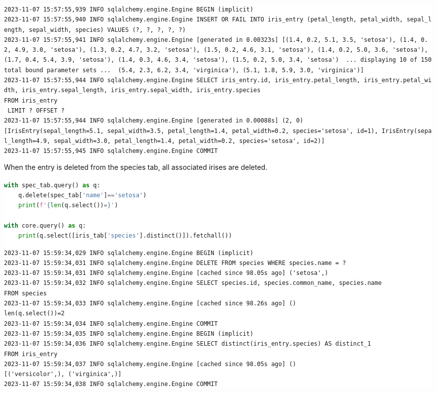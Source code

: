     2023-11-07 15:57:55,939 INFO sqlalchemy.engine.Engine BEGIN (implicit)
    2023-11-07 15:57:55,940 INFO sqlalchemy.engine.Engine INSERT OR FAIL INTO iris_entry (petal_length, petal_width, sepal_length, sepal_width, species) VALUES (?, ?, ?, ?, ?)
    2023-11-07 15:57:55,941 INFO sqlalchemy.engine.Engine [generated in 0.00323s] [(1.4, 0.2, 5.1, 3.5, 'setosa'), (1.4, 0.2, 4.9, 3.0, 'setosa'), (1.3, 0.2, 4.7, 3.2, 'setosa'), (1.5, 0.2, 4.6, 3.1, 'setosa'), (1.4, 0.2, 5.0, 3.6, 'setosa'), (1.7, 0.4, 5.4, 3.9, 'setosa'), (1.4, 0.3, 4.6, 3.4, 'setosa'), (1.5, 0.2, 5.0, 3.4, 'setosa')  ... displaying 10 of 150 total bound parameter sets ...  (5.4, 2.3, 6.2, 3.4, 'virginica'), (5.1, 1.8, 5.9, 3.0, 'virginica')]
    2023-11-07 15:57:55,944 INFO sqlalchemy.engine.Engine SELECT iris_entry.id, iris_entry.petal_length, iris_entry.petal_width, iris_entry.sepal_length, iris_entry.sepal_width, iris_entry.species 
    FROM iris_entry
     LIMIT ? OFFSET ?
    2023-11-07 15:57:55,944 INFO sqlalchemy.engine.Engine [generated in 0.00088s] (2, 0)
    [IrisEntry(sepal_length=5.1, sepal_width=3.5, petal_length=1.4, petal_width=0.2, species='setosa', id=1), IrisEntry(sepal_length=4.9, sepal_width=3.0, petal_length=1.4, petal_width=0.2, species='setosa', id=2)]
    2023-11-07 15:57:55,945 INFO sqlalchemy.engine.Engine COMMIT


When the entry is deleted from the species tab, all associated irises are deleted.


```python
with spec_tab.query() as q:
    q.delete(spec_tab['name']=='setosa')
    print(f'{len(q.select())=}')

with core.query() as q:
    print(q.select([iris_tab['species'].distinct()]).fetchall())
```

    2023-11-07 15:59:34,029 INFO sqlalchemy.engine.Engine BEGIN (implicit)
    2023-11-07 15:59:34,031 INFO sqlalchemy.engine.Engine DELETE FROM species WHERE species.name = ?
    2023-11-07 15:59:34,031 INFO sqlalchemy.engine.Engine [cached since 98.05s ago] ('setosa',)
    2023-11-07 15:59:34,032 INFO sqlalchemy.engine.Engine SELECT species.id, species.common_name, species.name 
    FROM species
    2023-11-07 15:59:34,033 INFO sqlalchemy.engine.Engine [cached since 98.26s ago] ()
    len(q.select())=2
    2023-11-07 15:59:34,034 INFO sqlalchemy.engine.Engine COMMIT
    2023-11-07 15:59:34,035 INFO sqlalchemy.engine.Engine BEGIN (implicit)
    2023-11-07 15:59:34,036 INFO sqlalchemy.engine.Engine SELECT distinct(iris_entry.species) AS distinct_1 
    FROM iris_entry
    2023-11-07 15:59:34,037 INFO sqlalchemy.engine.Engine [cached since 98.05s ago] ()
    [('versicolor',), ('virginica',)]
    2023-11-07 15:59:34,038 INFO sqlalchemy.engine.Engine COMMIT

